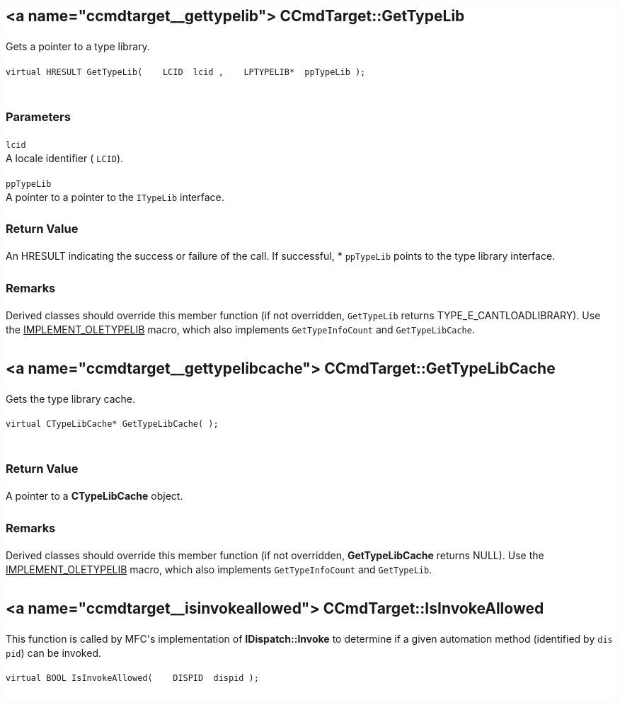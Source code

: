 ##  \<a name="ccmdtarget__gettypelib"></a>  CCmdTarget::GetTypeLib  
 Gets a pointer to a type library.  
  
```  
virtual HRESULT GetTypeLib(    LCID  lcid ,    LPTYPELIB*  ppTypeLib );  
  
```  
  
### Parameters  
 `lcid`  
 A locale identifier ( `LCID`).  
  
 `ppTypeLib`  
 A pointer to a pointer to the `ITypeLib` interface.  
  
### Return Value  
 An HRESULT indicating the success or failure of the call. If successful, * `ppTypeLib` points to the type library interface.  
  
### Remarks  
 Derived classes should override this member function (if not overridden, `GetTypeLib` returns TYPE_E_CANTLOADLIBRARY). Use the [IMPLEMENT_OLETYPELIB](../vs140/implement_oletypelib.md) macro, which also implements `GetTypeInfoCount` and `GetTypeLibCache`.  
  
##  \<a name="ccmdtarget__gettypelibcache"></a>  CCmdTarget::GetTypeLibCache  
 Gets the type library cache.  
  
```  
virtual CTypeLibCache* GetTypeLibCache( );  
  
```  
  
### Return Value  
 A pointer to a **CTypeLibCache** object.  
  
### Remarks  
 Derived classes should override this member function (if not overridden, **GetTypeLibCache** returns NULL). Use the [IMPLEMENT_OLETYPELIB](../vs140/implement_oletypelib.md) macro, which also implements `GetTypeInfoCount` and `GetTypeLib`.  
  
##  \<a name="ccmdtarget__isinvokeallowed"></a>  CCmdTarget::IsInvokeAllowed  
 This function is called by MFC's implementation of                 **IDispatch::Invoke** to determine if a given automation method (identified by `dispid`) can be invoked.  
  
```  
virtual BOOL IsInvokeAllowed(    DISPID  dispid );  
  
```  
  